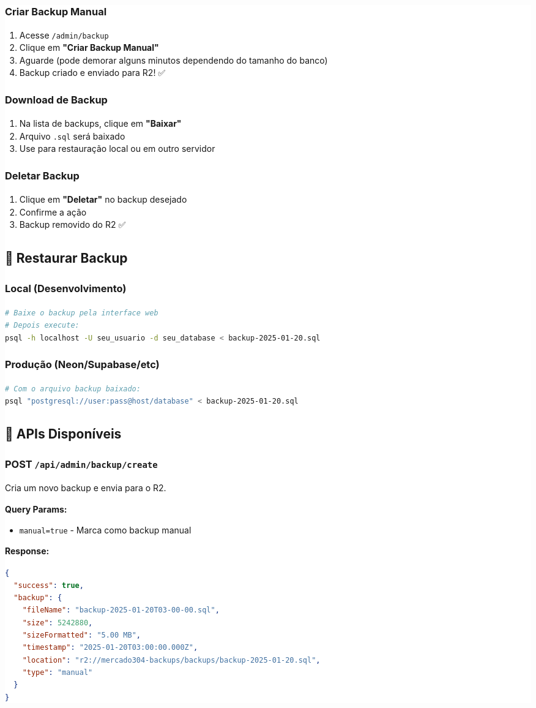 ### Criar Backup Manual

1. Acesse `/admin/backup`
2. Clique em **"Criar Backup Manual"**
3. Aguarde (pode demorar alguns minutos dependendo do tamanho do banco)
4. Backup criado e enviado para R2! ✅

### Download de Backup

1. Na lista de backups, clique em **"Baixar"**
2. Arquivo `.sql` será baixado
3. Use para restauração local ou em outro servidor

### Deletar Backup

1. Clique em **"Deletar"** no backup desejado
2. Confirme a ação
3. Backup removido do R2 ✅

## 🔄 Restaurar Backup

### Local (Desenvolvimento)

```bash
# Baixe o backup pela interface web
# Depois execute:
psql -h localhost -U seu_usuario -d seu_database < backup-2025-01-20.sql
```

### Produção (Neon/Supabase/etc)

```bash
# Com o arquivo backup baixado:
psql "postgresql://user:pass@host/database" < backup-2025-01-20.sql
```

## 📡 APIs Disponíveis

### POST `/api/admin/backup/create`
Cria um novo backup e envia para o R2.

**Query Params:**
- `manual=true` - Marca como backup manual

**Response:**
```json
{
  "success": true,
  "backup": {
    "fileName": "backup-2025-01-20T03-00-00.sql",
    "size": 5242880,
    "sizeFormatted": "5.00 MB",
    "timestamp": "2025-01-20T03:00:00.000Z",
    "location": "r2://mercado304-backups/backups/backup-2025-01-20.sql",
    "type": "manual"
  }
}
```
